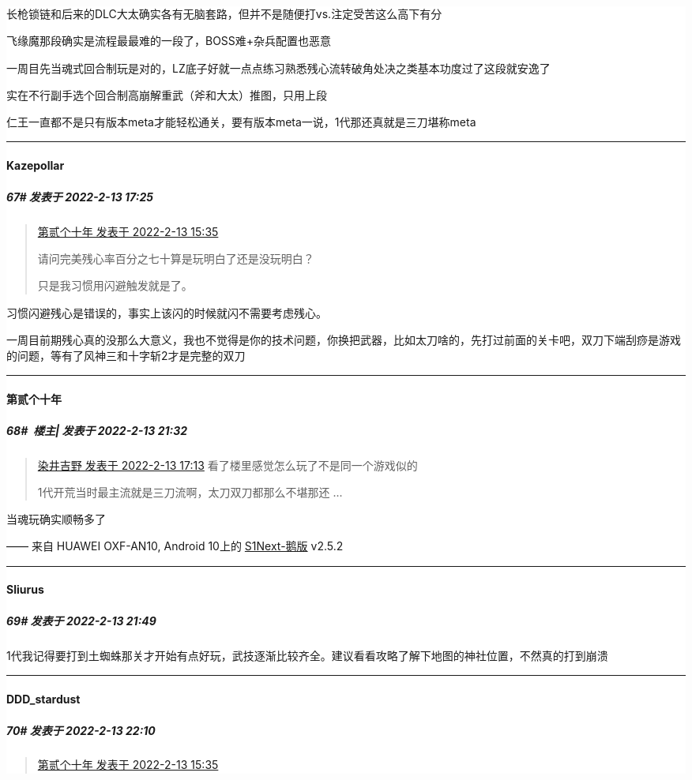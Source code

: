 长枪锁链和后来的DLC大太确实各有无脑套路，但并不是随便打vs.注定受苦这么高下有分

飞缘魔那段确实是流程最最难的一段了，BOSS难+杂兵配置也恶意

一周目先当魂式回合制玩是对的，LZ底子好就一点点练习熟悉残心流转破角处决之类基本功度过了这段就安逸了

实在不行副手选个回合制高崩解重武（斧和大太）推图，只用上段

仁王一直都不是只有版本meta才能轻松通关，要有版本meta一说，1代那还真就是三刀堪称meta



*****

####  Kazepollar  
##### 67#       发表于 2022-2-13 17:25

<blockquote><a href="httphttps://bbs.saraba1st.com/2b/forum.php?mod=redirect&amp;goto=findpost&amp;pid=54668211&amp;ptid=2052072" target="_blank">第贰个十年 发表于 2022-2-13 15:35</a>

请问完美残心率百分之七十算是玩明白了还是没玩明白？

只是我习惯用闪避触发就是了。</blockquote>
习惯闪避残心是错误的，事实上该闪的时候就闪不需要考虑残心。

一周目前期残心真的没那么大意义，我也不觉得是你的技术问题，你换把武器，比如太刀啥的，先打过前面的关卡吧，双刀下端刮痧是游戏的问题，等有了风神三和十字斩2才是完整的双刀



*****

####  第贰个十年  
##### 68#         楼主| 发表于 2022-2-13 21:32

<blockquote><a href="httphttps://bbs.saraba1st.com/2b/forum.php?mod=redirect&amp;goto=findpost&amp;pid=54669278&amp;ptid=2052072" target="_blank">染井吉野 发表于 2022-2-13 17:13</a>
看了楼里感觉怎么玩了不是同一个游戏似的

1代开荒当时最主流就是三刀流啊，太刀双刀都那么不堪那还 ...</blockquote>
当魂玩确实顺畅多了

—— 来自 HUAWEI OXF-AN10, Android 10上的 [S1Next-鹅版](https://github.com/ykrank/S1-Next/releases) v2.5.2



*****

####  Sliurus  
##### 69#       发表于 2022-2-13 21:49

1代我记得要打到土蜘蛛那关才开始有点好玩，武技逐渐比较齐全。建议看看攻略了解下地图的神社位置，不然真的打到崩溃



*****

####  DDD_stardust  
##### 70#       发表于 2022-2-13 22:10

<blockquote><a href="httphttps://bbs.saraba1st.com/2b/forum.php?mod=redirect&amp;goto=findpost&amp;pid=54668211&amp;ptid=2052072" target="_blank">第贰个十年 发表于 2022-2-13 15:35</a>
